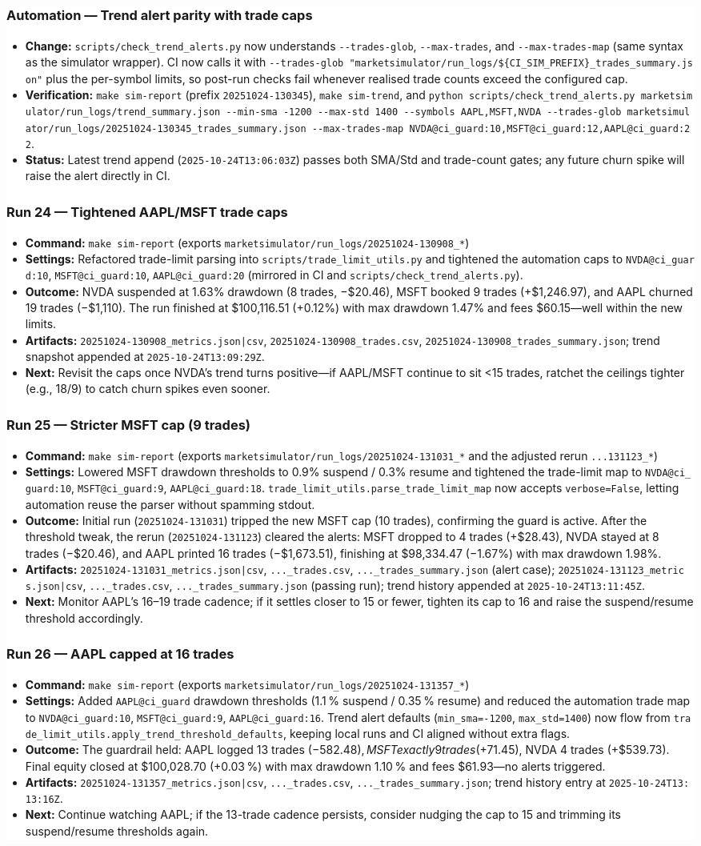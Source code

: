 ### Automation — Trend alert parity with trade caps
- **Change:** `scripts/check_trend_alerts.py` now understands `--trades-glob`, `--max-trades`, and `--max-trades-map` (same syntax as the simulator wrapper). CI now calls it with `--trades-glob "marketsimulator/run_logs/${CI_SIM_PREFIX}_trades_summary.json"` plus the per-symbol limits, so post-run checks fail whenever realised trade counts exceed the configured cap.
- **Verification:** `make sim-report` (prefix `20251024-130345`), `make sim-trend`, and `python scripts/check_trend_alerts.py marketsimulator/run_logs/trend_summary.json --min-sma -1200 --max-std 1400 --symbols AAPL,MSFT,NVDA --trades-glob marketsimulator/run_logs/20251024-130345_trades_summary.json --max-trades-map NVDA@ci_guard:10,MSFT@ci_guard:12,AAPL@ci_guard:22`.
- **Status:** Latest trend append (`2025-10-24T13:06:03Z`) passes both SMA/Std and trade-count gates; any future churn spike will raise the alert directly in CI.

### Run 24 — Tightened AAPL/MSFT trade caps
- **Command:** `make sim-report` (exports `marketsimulator/run_logs/20251024-130908_*`)
- **Settings:** Refactored trade-limit parsing into `scripts/trade_limit_utils.py` and tightened the automation caps to `NVDA@ci_guard:10`, `MSFT@ci_guard:10`, `AAPL@ci_guard:20` (mirrored in CI and `scripts/check_trend_alerts.py`).
- **Outcome:** NVDA suspended at 1.63% drawdown (8 trades, −\$20.46), MSFT booked 9 trades (+\$1,246.97), and AAPL churned 19 trades (−\$1,110). The run finished at \$100,116.51 (+0.12%) with max drawdown 1.47% and fees \$60.15—well within the new limits.
- **Artifacts:** `20251024-130908_metrics.json|csv`, `20251024-130908_trades.csv`, `20251024-130908_trades_summary.json`; trend snapshot appended at `2025-10-24T13:09:29Z`.
- **Next:** Revisit the caps once NVDA’s trend turns positive—if AAPL/MSFT continue to sit <15 trades, ratchet the ceilings tighter (e.g., 18/9) to catch churn spikes even sooner.

### Run 25 — Stricter MSFT cap (9 trades)
- **Command:** `make sim-report` (exports `marketsimulator/run_logs/20251024-131031_*` and the adjusted rerun `...131123_*`)
- **Settings:** Lowered MSFT drawdown thresholds to 0.9% suspend / 0.3% resume and tightened the trade-limit map to `NVDA@ci_guard:10`, `MSFT@ci_guard:9`, `AAPL@ci_guard:18`. `trade_limit_utils.parse_trade_limit_map` now accepts `verbose=False`, letting automation reuse the parser without spamming stdout.
- **Outcome:** Initial run (`20251024-131031`) tripped the new MSFT cap (10 trades), confirming the guard is active. After the threshold tweak, the rerun (`20251024-131123`) cleared the alerts: MSFT dropped to 4 trades (+\$28.43), NVDA stayed at 8 trades (−\$20.46), and AAPL printed 16 trades (−\$1,673.51), finishing at \$98,334.47 (−1.67%) with max drawdown 1.98%.
- **Artifacts:** `20251024-131031_metrics.json|csv`, `..._trades.csv`, `..._trades_summary.json` (alert case); `20251024-131123_metrics.json|csv`, `..._trades.csv`, `..._trades_summary.json` (passing run); trend history appended at `2025-10-24T13:11:45Z`.
- **Next:** Monitor AAPL’s 16–19 trade cadence; if it settles closer to 15 or fewer, tighten its cap to 16 and raise the suspend/resume threshold accordingly.

### Run 26 — AAPL capped at 16 trades
- **Command:** `make sim-report` (exports `marketsimulator/run_logs/20251024-131357_*`)
- **Settings:** Added `AAPL@ci_guard` drawdown thresholds (1.1 % suspend / 0.35 % resume) and reduced the automation trade map to `NVDA@ci_guard:10`, `MSFT@ci_guard:9`, `AAPL@ci_guard:16`. Trend alert defaults (`min_sma=-1200`, `max_std=1400`) now flow from `trade_limit_utils.apply_trend_threshold_defaults`, keeping local runs and CI aligned without extra flags.
- **Outcome:** The guardrail held: AAPL logged 13 trades (−$582.48), MSFT exactly 9 trades (+$71.45), NVDA 4 trades (+$539.73). Final equity closed at $100,028.70 (+0.03 %) with max drawdown 1.10 % and fees $61.93—no alerts triggered.
- **Artifacts:** `20251024-131357_metrics.json|csv`, `..._trades.csv`, `..._trades_summary.json`; trend history entry at `2025-10-24T13:13:16Z`.
- **Next:** Continue watching AAPL; if the 13-trade cadence persists, consider nudging the cap to 15 and trimming its suspend/resume thresholds again.
